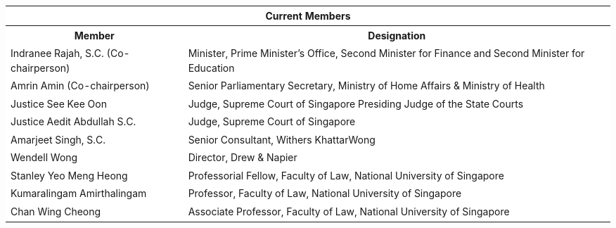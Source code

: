 <table class="table-h">
<tr>
<th colspan="2">Current Members</th>
</tr>
   
<tr>
   <th>Member</th>
   <th>Designation</th>
</tr>
<tr>
<td>Indranee Rajah, S.C. (Co-chairperson)</td>
<td>Minister, Prime Minister’s Office, Second Minister for Finance and Second Minister for Education</td>
</tr>

<tr>
<td>Amrin Amin (Co-chairperson)</td>
<td>Senior Parliamentary Secretary, Ministry of Home Affairs & Ministry of Health</td>
</tr>


<tr>
<td>Justice See Kee Oon</td>
<td>Judge, Supreme Court of Singapore
Presiding Judge of the State Courts</td>
</tr>


<tr>
<td>Justice Aedit Abdullah S.C.</td>
<td>Judge, Supreme Court of Singapore</td>
</tr>

<tr>
<td>Amarjeet Singh, S.C.</td>
<td>Senior Consultant, Withers KhattarWong</td>
</tr>

<tr>
<td>Wendell Wong</td>
<td>Director, Drew & Napier</td>
</tr>

<tr>
<td>Stanley Yeo Meng Heong</td>
<td>Professorial Fellow, Faculty of Law, National University of Singapore</td>
</tr>

<tr>
<td>Kumaralingam Amirthalingam</td>
<td>Professor, Faculty of Law, National University of Singapore</td>
</tr>

<tr>
<td>Chan Wing Cheong</td>
<td>Associate Professor, Faculty of Law, National University of Singapore</td>
</tr>
